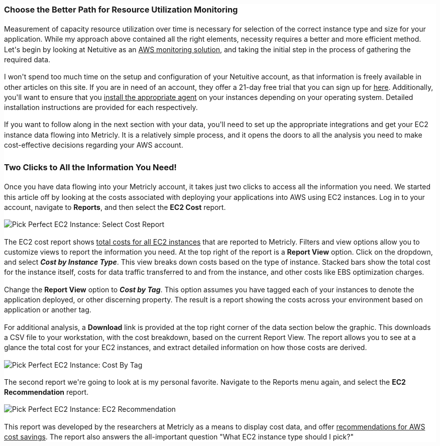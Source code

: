 ### Choose the Better Path for Resource Utilization Monitoring

Measurement of capacity resource utilization over time is necessary for selection of the correct instance type and size for your application. While my approach above contained all the right elements, necessity requires a better and more efficient method. Let's begin by looking at Netuitive as an [AWS monitoring solution](/getting-started-metricly-aws/), and taking the initial step in the process of gathering the required data.

I won't spend too much time on the setup and configuration of your Netuitive account, as that information is freely available in other articles on this site. If you are in need of an account, they offer a 21-day free trial that you can sign up for [here](/signup/). Additionally, you'll want to ensure that you [install the appropriate agent](https://docs.metricly.com/integrations/) on your instances depending on your operating system. Detailed installation instructions are provided for each respectively.

If you want to follow along in the next section with your data, you'll need to set up the appropriate integrations and get your EC2 instance data flowing into Metricly. It is a relatively simple process, and it opens the doors to all the analysis you need to make cost-effective decisions regarding your AWS account.

### Two Clicks to All the Information You Need!

Once you have data flowing into your Metricly account, it takes just two clicks to access all the information you need. We started this article off by looking at the costs associated with deploying your applications into AWS using EC2 instances. Log in to your account, navigate to **Reports**, and then select the **EC2 Cost** report.

![Pick Perfect EC2 Instance: Select Cost Report](https://s3-us-west-2.amazonaws.com/com-netuitive-app-usw2-public/wp-content/uploads/2017/07/Select-EC2-Cost.png)

The EC2 cost report shows [total costs for all EC2 instances](/demystify-your-ec2-cost-analysis/) that are reported to Metricly. Filters and view options allow you to customize views to report the information you need. At the top right of the report is a **Report View** option. Click on the dropdown, and select ***Cost by Instance Type***. This view breaks down costs based on the type of instance. Stacked bars show the total cost for the instance itself, costs for data traffic transferred to and from the instance, and other costs like EBS optimization charges.

Change the **Report View** option to ***Cost by Tag***. This option assumes you have tagged each of your instances to denote the application deployed, or other discerning property. The result is a report showing the costs across your environment based on application or another tag.

For additional analysis, a **Download** link is provided at the top right corner of the data section below the graphic. This downloads a CSV file to your workstation, with the cost breakdown, based on the current Report View. The report allows you to see at a glance the total cost for your EC2 instances, and extract detailed information on how those costs are derived.

![Pick Perfect EC2 Instance: Cost By Tag](https://s3-us-west-2.amazonaws.com/com-netuitive-app-usw2-public/wp-content/uploads/2017/07/Costs-By-Tag-1024x479.png)

The second report we're going to look at is my personal favorite. Navigate to the Reports menu again, and select the **EC2 Recommendation** report.

![Pick Perfect EC2 Instance: EC2 Recommendation](https://s3-us-west-2.amazonaws.com/com-netuitive-app-usw2-public/wp-content/uploads/2017/07/EC2-Recommendation.png)

This report was developed by the researchers at Metricly as a means to display cost data, and offer [recommendations for AWS cost savings](/optimize-aws-instance-types). The report also answers the all-important question "What EC2 instance type should I pick?"
